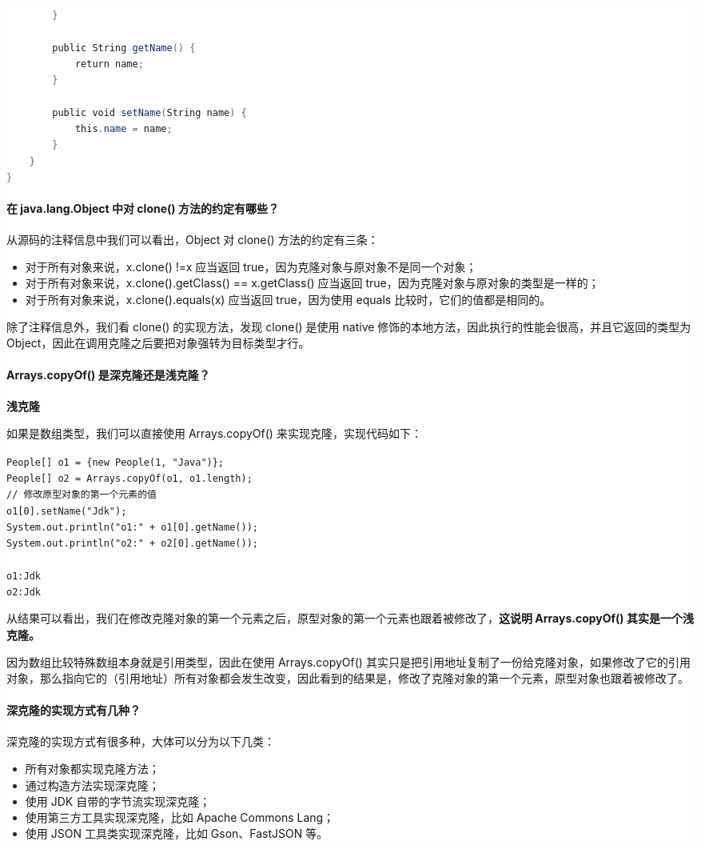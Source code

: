 ```java
        }

        public String getName() {
            return name;
        }

        public void setName(String name) {
            this.name = name;
        }
    }
}
```

#### 在 java.lang.Object 中对 clone() 方法的约定有哪些？

从源码的注释信息中我们可以看出，Object 对 clone() 方法的约定有三条：

- 对于所有对象来说，x.clone() !=x 应当返回 true，因为克隆对象与原对象不是同一个对象；
- 对于所有对象来说，x.clone().getClass() == x.getClass() 应当返回 true，因为克隆对象与原对象的类型是一样的；
- 对于所有对象来说，x.clone().equals(x) 应当返回 true，因为使用 equals 比较时，它们的值都是相同的。

除了注释信息外，我们看 clone() 的实现方法，发现 clone() 是使用 native 修饰的本地方法，因此执行的性能会很高，并且它返回的类型为 Object，因此在调用克隆之后要把对象强转为目标类型才行。

#### Arrays.copyOf() 是深克隆还是浅克隆？

**浅克隆**

如果是数组类型，我们可以直接使用 Arrays.copyOf() 来实现克隆，实现代码如下：

```
People[] o1 = {new People(1, "Java")};
People[] o2 = Arrays.copyOf(o1, o1.length);
// 修改原型对象的第一个元素的值
o1[0].setName("Jdk");
System.out.println("o1:" + o1[0].getName());
System.out.println("o2:" + o2[0].getName());

o1:Jdk
o2:Jdk
```

从结果可以看出，我们在修改克隆对象的第一个元素之后，原型对象的第一个元素也跟着被修改了，**这说明 Arrays.copyOf() 其实是一个浅克隆。**

因为数组比较特殊数组本身就是引用类型，因此在使用 Arrays.copyOf() 其实只是把引用地址复制了一份给克隆对象，如果修改了它的引用对象，那么指向它的（引用地址）所有对象都会发生改变，因此看到的结果是，修改了克隆对象的第一个元素，原型对象也跟着被修改了。

#### 深克隆的实现方式有几种？

深克隆的实现方式有很多种，大体可以分为以下几类：

- 所有对象都实现克隆方法；
- 通过构造方法实现深克隆；
- 使用 JDK 自带的字节流实现深克隆；
- 使用第三方工具实现深克隆，比如 Apache Commons Lang；
- 使用 JSON 工具类实现深克隆，比如 Gson、FastJSON 等。
